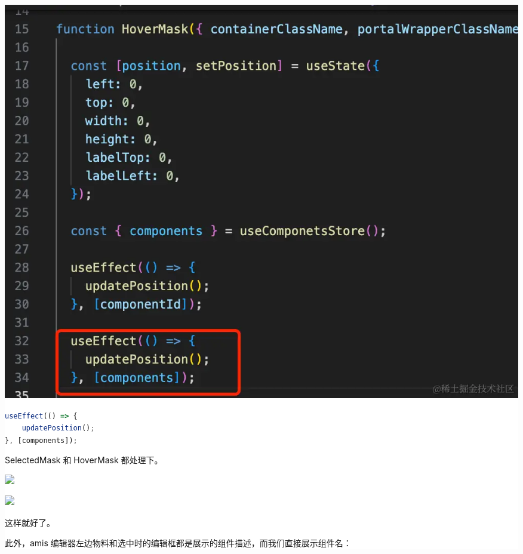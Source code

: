 ![](./images/a6b04fcaca515ebbfe73649c94028930.webp )

```javascript
useEffect(() => {
    updatePosition();
}, [components]);
```
SelectedMask 和 HoverMask 都处理下。

![](./images/2464b9d12004e2eeefa0962e19ba2048.gif )

![](./images/895f5699af046de5282499994622f4d2.gif )

这样就好了。

此外，amis 编辑器左边物料和选中时的编辑框都是展示的组件描述，而我们直接展示组件名：
